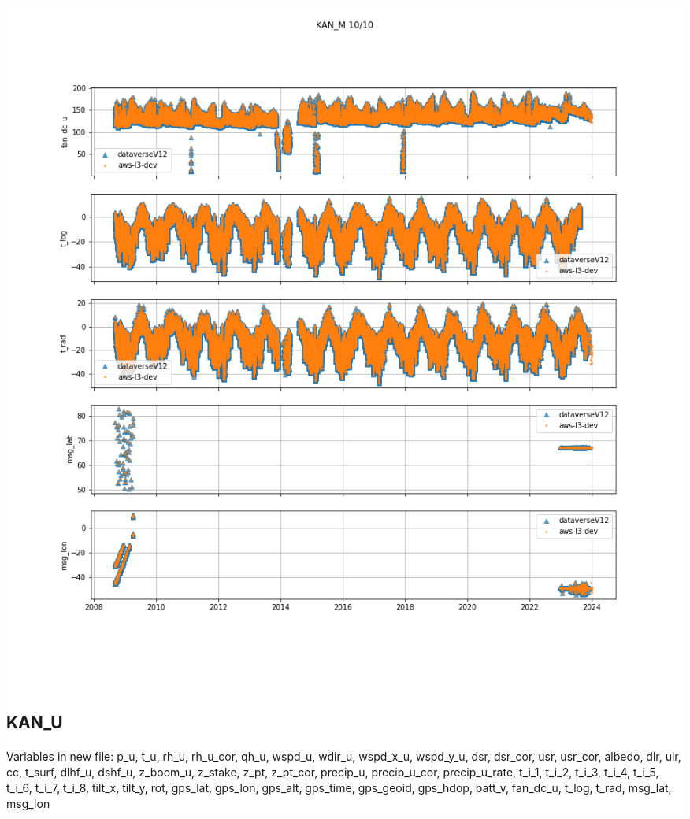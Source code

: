 ![KAN_M](../figures/dataverseV12_versus_aws-l3-dev_20240105/KAN_M_9.png)
 
## KAN_U
Variables in new file:
p_u, t_u, rh_u, rh_u_cor, qh_u, wspd_u, wdir_u, wspd_x_u, wspd_y_u, dsr, dsr_cor, usr, usr_cor, albedo, dlr, ulr, cc, t_surf, dlhf_u, dshf_u, z_boom_u, z_stake, z_pt, z_pt_cor, precip_u, precip_u_cor, precip_u_rate, t_i_1, t_i_2, t_i_3, t_i_4, t_i_5, t_i_6, t_i_7, t_i_8, tilt_x, tilt_y, rot, gps_lat, gps_lon, gps_alt, gps_time, gps_geoid, gps_hdop, batt_v, fan_dc_u, t_log, t_rad, msg_lat, msg_lon

